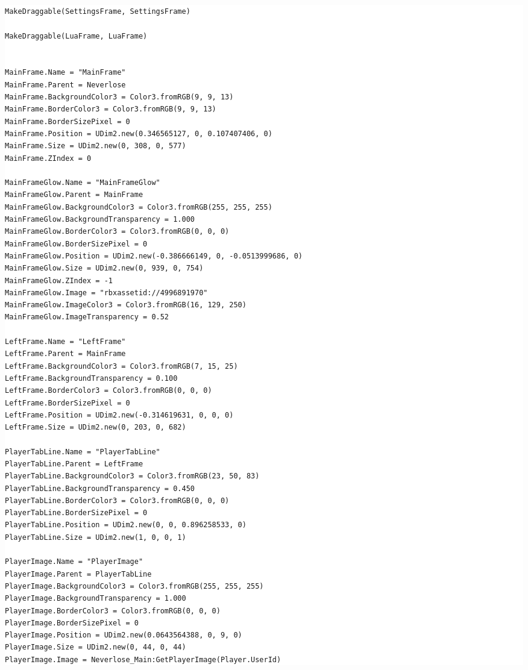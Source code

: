     MakeDraggable(SettingsFrame, SettingsFrame)

    MakeDraggable(LuaFrame, LuaFrame)


    MainFrame.Name = "MainFrame"
    MainFrame.Parent = Neverlose
    MainFrame.BackgroundColor3 = Color3.fromRGB(9, 9, 13)
    MainFrame.BorderColor3 = Color3.fromRGB(9, 9, 13)
    MainFrame.BorderSizePixel = 0
    MainFrame.Position = UDim2.new(0.346565127, 0, 0.107407406, 0)
    MainFrame.Size = UDim2.new(0, 308, 0, 577)
    MainFrame.ZIndex = 0

    MainFrameGlow.Name = "MainFrameGlow"
    MainFrameGlow.Parent = MainFrame
    MainFrameGlow.BackgroundColor3 = Color3.fromRGB(255, 255, 255)
    MainFrameGlow.BackgroundTransparency = 1.000
    MainFrameGlow.BorderColor3 = Color3.fromRGB(0, 0, 0)
    MainFrameGlow.BorderSizePixel = 0
    MainFrameGlow.Position = UDim2.new(-0.386666149, 0, -0.0513999686, 0)
    MainFrameGlow.Size = UDim2.new(0, 939, 0, 754)
    MainFrameGlow.ZIndex = -1
    MainFrameGlow.Image = "rbxassetid://4996891970"
    MainFrameGlow.ImageColor3 = Color3.fromRGB(16, 129, 250)
    MainFrameGlow.ImageTransparency = 0.52
    
    LeftFrame.Name = "LeftFrame"
    LeftFrame.Parent = MainFrame
    LeftFrame.BackgroundColor3 = Color3.fromRGB(7, 15, 25)
    LeftFrame.BackgroundTransparency = 0.100
    LeftFrame.BorderColor3 = Color3.fromRGB(0, 0, 0)
    LeftFrame.BorderSizePixel = 0
    LeftFrame.Position = UDim2.new(-0.314619631, 0, 0, 0)
    LeftFrame.Size = UDim2.new(0, 203, 0, 682)
    
    PlayerTabLine.Name = "PlayerTabLine"
    PlayerTabLine.Parent = LeftFrame
    PlayerTabLine.BackgroundColor3 = Color3.fromRGB(23, 50, 83)
    PlayerTabLine.BackgroundTransparency = 0.450
    PlayerTabLine.BorderColor3 = Color3.fromRGB(0, 0, 0)
    PlayerTabLine.BorderSizePixel = 0
    PlayerTabLine.Position = UDim2.new(0, 0, 0.896258533, 0)
    PlayerTabLine.Size = UDim2.new(1, 0, 0, 1)
    
    PlayerImage.Name = "PlayerImage"
    PlayerImage.Parent = PlayerTabLine
    PlayerImage.BackgroundColor3 = Color3.fromRGB(255, 255, 255)
    PlayerImage.BackgroundTransparency = 1.000
    PlayerImage.BorderColor3 = Color3.fromRGB(0, 0, 0)
    PlayerImage.BorderSizePixel = 0
    PlayerImage.Position = UDim2.new(0.0643564388, 0, 9, 0)
    PlayerImage.Size = UDim2.new(0, 44, 0, 44)
    PlayerImage.Image = Neverlose_Main:GetPlayerImage(Player.UserId)
    